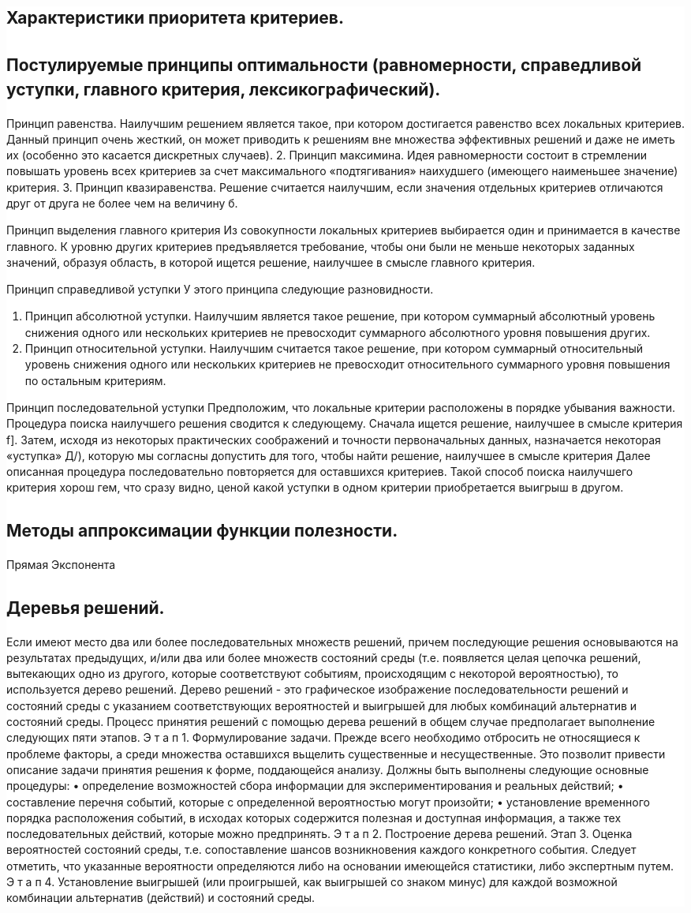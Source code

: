 ## Характеристики приоритета критериев.
## Постулируемые принципы оптимальности (равномерности, справедливой уступки, главного критерия, лексикографический). 

Принцип равенства. Наилучшим решением является такое, при котором достигается равенство всех локальных критериев. Данный принцип очень жесткий, он может приводить к решениям вне множества эффективных решений и даже не иметь их (особенно это касается дискретных случаев).
2. Принцип максимина. Идея равномерности состоит в стремлении повышать уровень всех критериев за счет максимального «подтягивания» наихудшего (имеющего наименьшее значение) критерия.
3. Принцип квазиравенства. Решение считается наилучшим, если значения отдельных критериев отличаются друг от друга не более чем на величину б.

Принцип выделения главного критерия
Из совокупности локальных критериев выбирается один и принимается в качестве главного. К уровню других критериев предъявляется требование, чтобы они были не меньше некоторых заданных значений, образуя область, в которой ищется решение, наилучшее в смысле главного критерия.

Принцип справедливой уступки
У этого принципа следующие разновидности.
1. Принцип абсолютной уступки. Наилучшим является такое решение, при котором суммарный абсолютный уровень снижения одного или нескольких критериев не превосходит суммарного абсолютного уровня повышения других.
2. Принцип относительной уступки. Наилучшим считается такое решение, при котором суммарный относительный уровень снижения одного или нескольких критериев не превосходит относительного суммарного уровня повышения по остальным критериям.

Принцип последовательной уступки
Предположим, что локальные критерии расположены в порядке убывания важности. Процедура поиска наилучшего решения сводится к следующему. Сначала ищется решение, наилучшее в смысле критерия f]. Затем, исходя из некоторых практических соображений и точности первоначальных данных, назначается некоторая «уступка» Д/), которую мы согласны допустить для того, чтобы найти решение, наилучшее в смысле критерия Далее описанная процедура последовательно повторяется для оставшихся критериев. Такой способ поиска наилучшего критерия хорош гем, что сразу видно, ценой какой уступки в одном критерии приобретается выигрыш в другом.

## Методы аппроксимации функции полезности. 
Прямая
Экспонента

## Деревья решений. 

Если имеют место два или более последовательных множеств решений, причем последующие решения основываются на результатах предыдущих, и/или два или более множеств состояний среды (т.е. появляется целая цепочка решений, вытекающих одно из другого, которые соответствуют событиям, происходящим с некоторой вероятностью), то используется дерево решений.
Дерево решений - это графическое изображение последовательности решений и состояний среды с указанием соответствующих вероятностей и выигрышей для любых комбинаций альтернатив и состояний среды.
Процесс принятия решений с помощью дерева решений в общем случае предполагает выполнение следующих пяти этапов. 
Э т а п 1. Формулирование задачи. Прежде всего необходимо отбросить не относящиеся к проблеме факторы, а среди множества оставшихся вьщелить существенные и несущественные. Это позволит привести описание задачи принятия решения к форме, поддающейся анализу. Должны быть выполнены следующие основные процедуры: • определение возможностей сбора информации для экспериментирования и реальных действий; • составление перечня событий, которые с определенной вероятностью могут произойти; • установление временного порядка расположения событий, в исходах которых содержится полезная и доступная информация, а также тех последовательных действий, которые можно предпринять. 
Э т а п 2. Построение дерева решений. 
Этап 3. Оценка вероятностей состояний среды, т.е. сопоставление шансов возникновения каждого конкретного события. Следует отметить, что указанные вероятности определяются либо на основании имеющейся статистики, либо экспертным путем. 
Э т а п 4. Установление выигрышей (или проигрышей, как выигрышей со знаком минус) для каждой возможной комбинации альтернатив (действий) и состояний среды. 